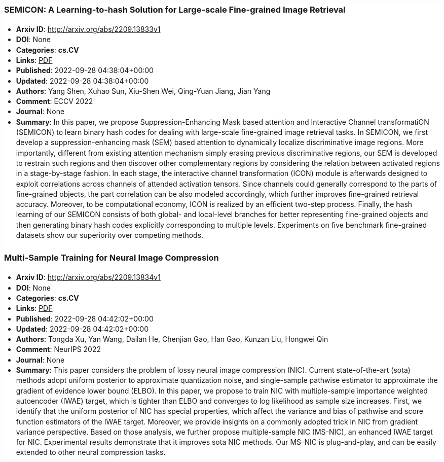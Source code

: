 

### SEMICON: A Learning-to-hash Solution for Large-scale Fine-grained Image Retrieval
- **Arxiv ID**: http://arxiv.org/abs/2209.13833v1
- **DOI**: None
- **Categories**: **cs.CV**
- **Links**: [PDF](http://arxiv.org/pdf/2209.13833v1)
- **Published**: 2022-09-28 04:38:04+00:00
- **Updated**: 2022-09-28 04:38:04+00:00
- **Authors**: Yang Shen, Xuhao Sun, Xiu-Shen Wei, Qing-Yuan Jiang, Jian Yang
- **Comment**: ECCV 2022
- **Journal**: None
- **Summary**: In this paper, we propose Suppression-Enhancing Mask based attention and Interactive Channel transformatiON (SEMICON) to learn binary hash codes for dealing with large-scale fine-grained image retrieval tasks. In SEMICON, we first develop a suppression-enhancing mask (SEM) based attention to dynamically localize discriminative image regions. More importantly, different from existing attention mechanism simply erasing previous discriminative regions, our SEM is developed to restrain such regions and then discover other complementary regions by considering the relation between activated regions in a stage-by-stage fashion. In each stage, the interactive channel transformation (ICON) module is afterwards designed to exploit correlations across channels of attended activation tensors. Since channels could generally correspond to the parts of fine-grained objects, the part correlation can be also modeled accordingly, which further improves fine-grained retrieval accuracy. Moreover, to be computational economy, ICON is realized by an efficient two-step process. Finally, the hash learning of our SEMICON consists of both global- and local-level branches for better representing fine-grained objects and then generating binary hash codes explicitly corresponding to multiple levels. Experiments on five benchmark fine-grained datasets show our superiority over competing methods.



### Multi-Sample Training for Neural Image Compression
- **Arxiv ID**: http://arxiv.org/abs/2209.13834v1
- **DOI**: None
- **Categories**: **cs.CV**
- **Links**: [PDF](http://arxiv.org/pdf/2209.13834v1)
- **Published**: 2022-09-28 04:42:02+00:00
- **Updated**: 2022-09-28 04:42:02+00:00
- **Authors**: Tongda Xu, Yan Wang, Dailan He, Chenjian Gao, Han Gao, Kunzan Liu, Hongwei Qin
- **Comment**: NeurIPS 2022
- **Journal**: None
- **Summary**: This paper considers the problem of lossy neural image compression (NIC). Current state-of-the-art (sota) methods adopt uniform posterior to approximate quantization noise, and single-sample pathwise estimator to approximate the gradient of evidence lower bound (ELBO). In this paper, we propose to train NIC with multiple-sample importance weighted autoencoder (IWAE) target, which is tighter than ELBO and converges to log likelihood as sample size increases. First, we identify that the uniform posterior of NIC has special properties, which affect the variance and bias of pathwise and score function estimators of the IWAE target. Moreover, we provide insights on a commonly adopted trick in NIC from gradient variance perspective. Based on those analysis, we further propose multiple-sample NIC (MS-NIC), an enhanced IWAE target for NIC. Experimental results demonstrate that it improves sota NIC methods. Our MS-NIC is plug-and-play, and can be easily extended to other neural compression tasks.
